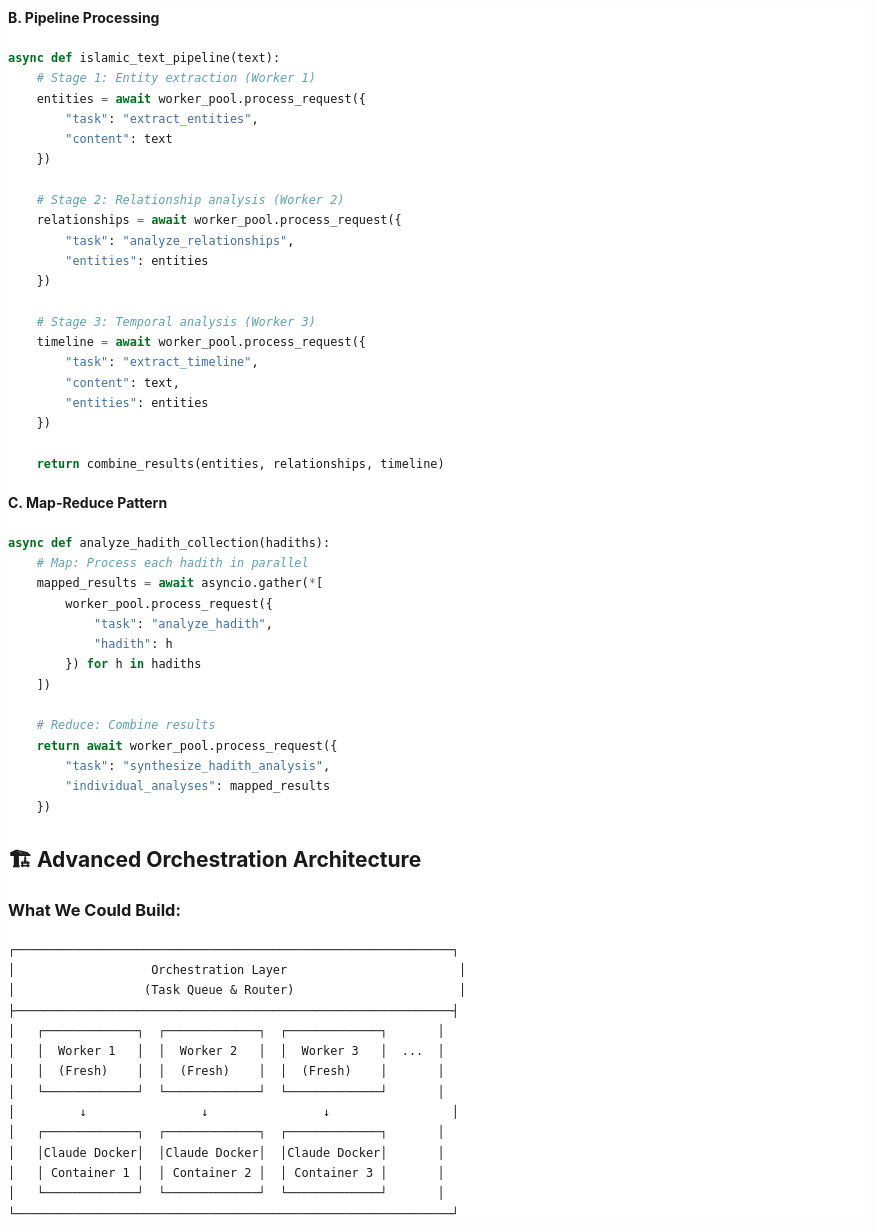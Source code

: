 #### B. **Pipeline Processing**
```python
async def islamic_text_pipeline(text):
    # Stage 1: Entity extraction (Worker 1)
    entities = await worker_pool.process_request({
        "task": "extract_entities",
        "content": text
    })
    
    # Stage 2: Relationship analysis (Worker 2)
    relationships = await worker_pool.process_request({
        "task": "analyze_relationships",
        "entities": entities
    })
    
    # Stage 3: Temporal analysis (Worker 3)
    timeline = await worker_pool.process_request({
        "task": "extract_timeline",
        "content": text,
        "entities": entities
    })
    
    return combine_results(entities, relationships, timeline)
```

#### C. **Map-Reduce Pattern**
```python
async def analyze_hadith_collection(hadiths):
    # Map: Process each hadith in parallel
    mapped_results = await asyncio.gather(*[
        worker_pool.process_request({
            "task": "analyze_hadith",
            "hadith": h
        }) for h in hadiths
    ])
    
    # Reduce: Combine results
    return await worker_pool.process_request({
        "task": "synthesize_hadith_analysis",
        "individual_analyses": mapped_results
    })
```

## 🏗️ Advanced Orchestration Architecture

### What We Could Build:

```
┌─────────────────────────────────────────────────────────────┐
│                   Orchestration Layer                        │
│                  (Task Queue & Router)                       │
├─────────────────────────────────────────────────────────────┤
│   ┌─────────────┐  ┌─────────────┐  ┌─────────────┐       │
│   │  Worker 1   │  │  Worker 2   │  │  Worker 3   │  ...  │
│   │  (Fresh)    │  │  (Fresh)    │  │  (Fresh)    │       │
│   └─────────────┘  └─────────────┘  └─────────────┘       │
│         ↓                ↓                ↓                 │
│   ┌─────────────┐  ┌─────────────┐  ┌─────────────┐       │
│   │Claude Docker│  │Claude Docker│  │Claude Docker│       │
│   │ Container 1 │  │ Container 2 │  │ Container 3 │       │
│   └─────────────┘  └─────────────┘  └─────────────┘       │
└─────────────────────────────────────────────────────────────┘
```
